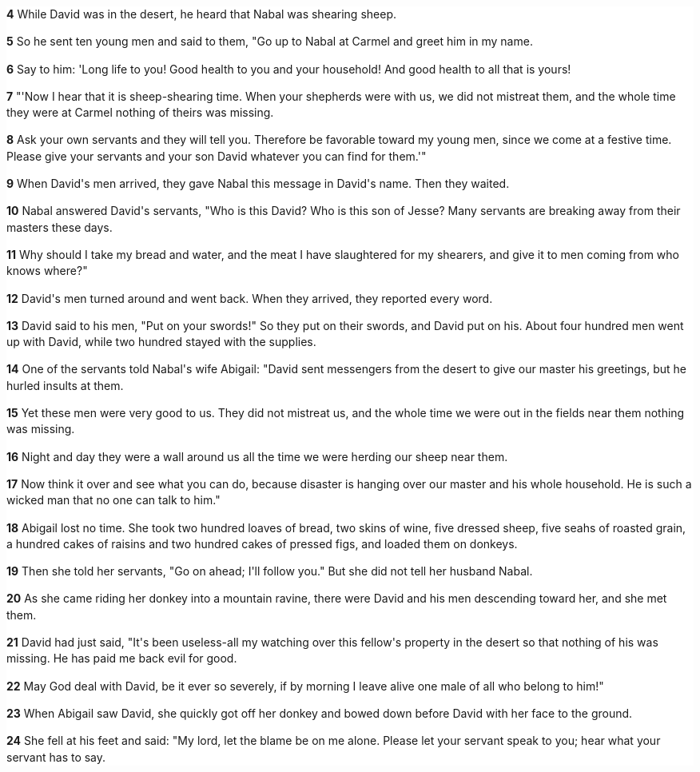 **4** While David was in the desert, he heard that Nabal was shearing sheep.

**5** So he sent ten young men and said to them, "Go up to Nabal at Carmel and greet him in my name.

**6** Say to him: 'Long life to you! Good health to you and your household! And good health to all that is yours!

**7** "'Now I hear that it is sheep-shearing time. When your shepherds were with us, we did not mistreat them, and the whole time they were at Carmel nothing of theirs was missing.

**8** Ask your own servants and they will tell you. Therefore be favorable toward my young men, since we come at a festive time. Please give your servants and your son David whatever you can find for them.'"

**9** When David's men arrived, they gave Nabal this message in David's name. Then they waited.

**10** Nabal answered David's servants, "Who is this David? Who is this son of Jesse? Many servants are breaking away from their masters these days.

**11** Why should I take my bread and water, and the meat I have slaughtered for my shearers, and give it to men coming from who knows where?"

**12** David's men turned around and went back. When they arrived, they reported every word.

**13** David said to his men, "Put on your swords!" So they put on their swords, and David put on his. About four hundred men went up with David, while two hundred stayed with the supplies.

**14** One of the servants told Nabal's wife Abigail: "David sent messengers from the desert to give our master his greetings, but he hurled insults at them.

**15** Yet these men were very good to us. They did not mistreat us, and the whole time we were out in the fields near them nothing was missing.

**16** Night and day they were a wall around us all the time we were herding our sheep near them.

**17** Now think it over and see what you can do, because disaster is hanging over our master and his whole household. He is such a wicked man that no one can talk to him."

**18** Abigail lost no time. She took two hundred loaves of bread, two skins of wine, five dressed sheep, five seahs of roasted grain, a hundred cakes of raisins and two hundred cakes of pressed figs, and loaded them on donkeys.

**19** Then she told her servants, "Go on ahead; I'll follow you." But she did not tell her husband Nabal.

**20** As she came riding her donkey into a mountain ravine, there were David and his men descending toward her, and she met them.

**21** David had just said, "It's been useless-all my watching over this fellow's property in the desert so that nothing of his was missing. He has paid me back evil for good.

**22** May God deal with David, be it ever so severely, if by morning I leave alive one male of all who belong to him!"

**23** When Abigail saw David, she quickly got off her donkey and bowed down before David with her face to the ground.

**24** She fell at his feet and said: "My lord, let the blame be on me alone. Please let your servant speak to you; hear what your servant has to say.
